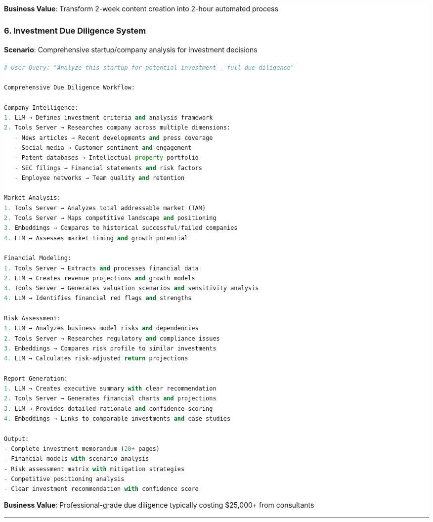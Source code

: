 **Business Value**: Transform 2-week content creation into 2-hour automated process

### **6. Investment Due Diligence System**

**Scenario**: Comprehensive startup/company analysis for investment decisions

```python
# User Query: "Analyze this startup for potential investment - full due diligence"

Comprehensive Due Diligence Workflow:

Company Intelligence:
1. LLM → Defines investment criteria and analysis framework
2. Tools Server → Researches company across multiple dimensions:
   - News articles → Recent developments and press coverage
   - Social media → Customer sentiment and engagement
   - Patent databases → Intellectual property portfolio
   - SEC filings → Financial statements and risk factors
   - Employee networks → Team quality and retention

Market Analysis:
1. Tools Server → Analyzes total addressable market (TAM)
2. Tools Server → Maps competitive landscape and positioning
3. Embeddings → Compares to historical successful/failed companies
4. LLM → Assesses market timing and growth potential

Financial Modeling:
1. Tools Server → Extracts and processes financial data
2. LLM → Creates revenue projections and growth models
3. Tools Server → Generates valuation scenarios and sensitivity analysis
4. LLM → Identifies financial red flags and strengths

Risk Assessment:
1. LLM → Analyzes business model risks and dependencies
2. Tools Server → Researches regulatory and compliance issues
3. Embeddings → Compares risk profile to similar investments
4. LLM → Calculates risk-adjusted return projections

Report Generation:
1. LLM → Creates executive summary with clear recommendation
2. Tools Server → Generates financial charts and projections
3. LLM → Provides detailed rationale and confidence scoring
4. Embeddings → Links to comparable investments and case studies

Output:
- Complete investment memorandum (20+ pages)
- Financial models with scenario analysis
- Risk assessment matrix with mitigation strategies
- Competitive positioning analysis
- Clear investment recommendation with confidence score
```

**Business Value**: Professional-grade due diligence typically costing $25,000+ from consultants

---